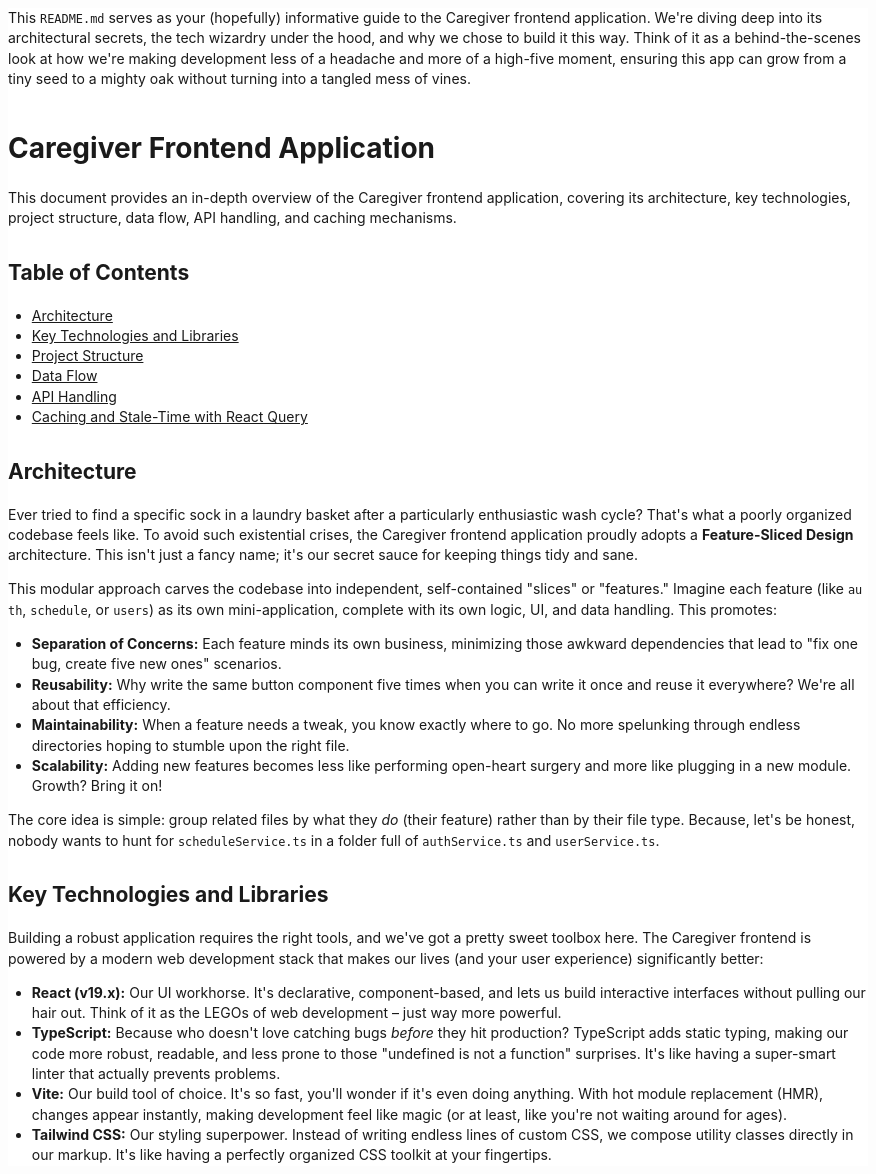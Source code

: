 This `README.md` serves as your (hopefully) informative guide to the Caregiver frontend application. We're diving deep into its architectural secrets, the tech wizardry under the hood, and why we chose to build it this way. Think of it as a behind-the-scenes look at how we're making development less of a headache and more of a high-five moment, ensuring this app can grow from a tiny seed to a mighty oak without turning into a tangled mess of vines.

# Caregiver Frontend Application

This document provides an in-depth overview of the Caregiver frontend application, covering its architecture, key technologies, project structure, data flow, API handling, and caching mechanisms.

## Table of Contents

- [Architecture](#architecture)
- [Key Technologies and Libraries](#key-technologies-and-libraries)
- [Project Structure](#project-structure)
- [Data Flow](#data-flow)
- [API Handling](#api-handling)
- [Caching and Stale-Time with React Query](#caching-and-stale-time-with-react-query)

## Architecture

Ever tried to find a specific sock in a laundry basket after a particularly enthusiastic wash cycle? That's what a poorly organized codebase feels like. To avoid such existential crises, the Caregiver frontend application proudly adopts a **Feature-Sliced Design** architecture. This isn't just a fancy name; it's our secret sauce for keeping things tidy and sane.

This modular approach carves the codebase into independent, self-contained "slices" or "features." Imagine each feature (like `auth`, `schedule`, or `users`) as its own mini-application, complete with its own logic, UI, and data handling. This promotes:

- **Separation of Concerns:** Each feature minds its own business, minimizing those awkward dependencies that lead to "fix one bug, create five new ones" scenarios.
- **Reusability:** Why write the same button component five times when you can write it once and reuse it everywhere? We're all about that efficiency.
- **Maintainability:** When a feature needs a tweak, you know exactly where to go. No more spelunking through endless directories hoping to stumble upon the right file.
- **Scalability:** Adding new features becomes less like performing open-heart surgery and more like plugging in a new module. Growth? Bring it on!

The core idea is simple: group related files by what they _do_ (their feature) rather than by their file type. Because, let's be honest, nobody wants to hunt for `scheduleService.ts` in a folder full of `authService.ts` and `userService.ts`.

## Key Technologies and Libraries

Building a robust application requires the right tools, and we've got a pretty sweet toolbox here. The Caregiver frontend is powered by a modern web development stack that makes our lives (and your user experience) significantly better:

- **React (v19.x):** Our UI workhorse. It's declarative, component-based, and lets us build interactive interfaces without pulling our hair out. Think of it as the LEGOs of web development – just way more powerful.
- **TypeScript:** Because who doesn't love catching bugs _before_ they hit production? TypeScript adds static typing, making our code more robust, readable, and less prone to those "undefined is not a function" surprises. It's like having a super-smart linter that actually prevents problems.
- **Vite:** Our build tool of choice. It's so fast, you'll wonder if it's even doing anything. With hot module replacement (HMR), changes appear instantly, making development feel like magic (or at least, like you're not waiting around for ages).
- **Tailwind CSS:** Our styling superpower. Instead of writing endless lines of custom CSS, we compose utility classes directly in our markup. It's like having a perfectly organized CSS toolkit at your fingertips.
